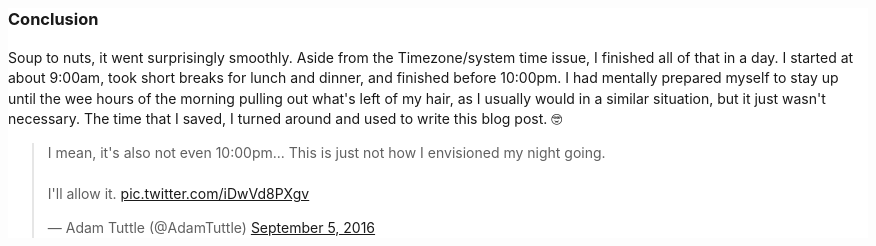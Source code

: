 ### Conclusion

Soup to nuts, it went surprisingly smoothly. Aside from the Timezone/system time issue, I finished all of that in a day. I started at about 9:00am, took short breaks for lunch and dinner, and finished before 10:00pm. I had mentally prepared myself to stay up until the wee hours of the morning pulling out what's left of my hair, as I usually would in a similar situation, but it just wasn't necessary. The time that I saved, I turned around and used to write this blog post. 🤓

<blockquote class="twitter-tweet" data-lang="en"><p lang="en" dir="ltr">I mean, it&#39;s also not even 10:00pm... This is just not how I envisioned my night going.<br><br>I&#39;ll allow it. <a href="https://t.co/iDwVd8PXgv">pic.twitter.com/iDwVd8PXgv</a></p>&mdash; Adam Tuttle (@AdamTuttle) <a href="https://twitter.com/AdamTuttle/status/772607180721750018">September 5, 2016</a></blockquote>
<script async src="//platform.twitter.com/widgets.js" charset="utf-8"></script>

[playing]: http://adamtuttle.codes/TIL-adding-a-jvm-ssl-cert-docker/
[devo]: http://www.devobjective.com/
[cfml-slack]: http://cfml-slack.herokuapp.com/
[compose]: https://docs.docker.com/compose/
[mariadb-docker]: https://hub.docker.com/_/mariadb/
[mahk]: http://www.compoundtheory.com/
[awscli]: https://aws.amazon.com/cli/
[dms]: http://adamtuttle.codes/the-right-tool-success-notifications/
[ecs]: https://aws.amazon.com/ecs/
[install-docker]: https://docs.docker.com/engine/installation/linux/ubuntulinux/
[compose-ubuntu]: https://www.digitalocean.com/community/tutorials/how-to-install-and-use-docker-compose-on-ubuntu-14-04
[nginx]: https://www.digitalocean.com/community/tutorials/how-to-install-nginx-on-ubuntu-14-04-lts
[proxy]: https://www.digitalocean.com/community/tutorials/how-to-configure-nginx-as-a-web-server-and-reverse-proxy-for-apache-on-one-ubuntu-14-04-droplet
[tz]: https://youtu.be/-5wpm-gesOY
